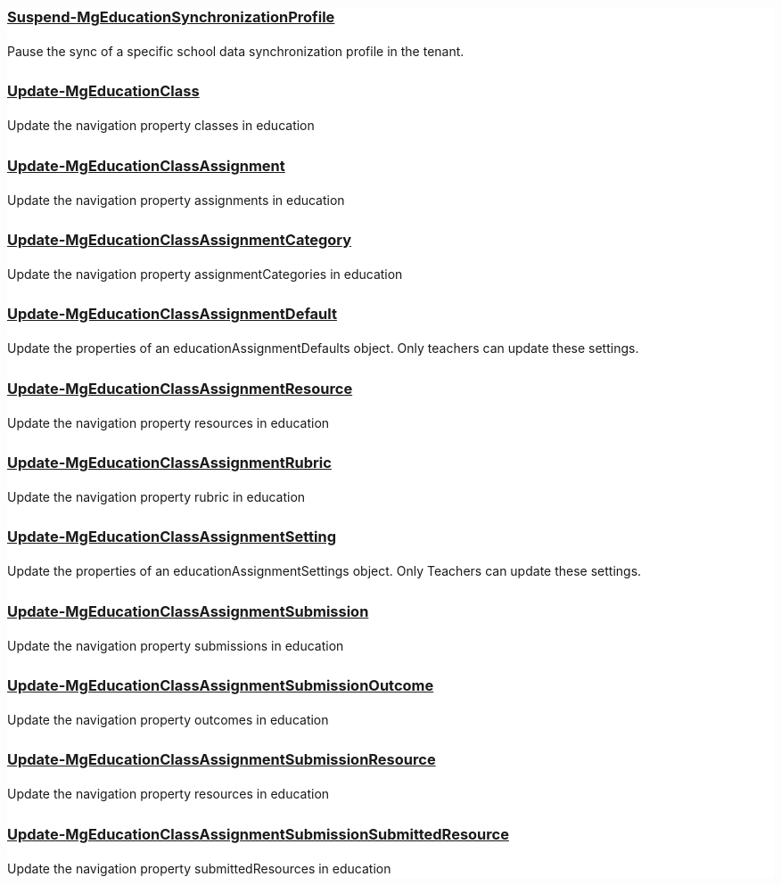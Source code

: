 ### [Suspend-MgEducationSynchronizationProfile](Suspend-MgEducationSynchronizationProfile.md)
Pause the sync of a specific school data synchronization profile in the tenant.

### [Update-MgEducationClass](Update-MgEducationClass.md)
Update the navigation property classes in education

### [Update-MgEducationClassAssignment](Update-MgEducationClassAssignment.md)
Update the navigation property assignments in education

### [Update-MgEducationClassAssignmentCategory](Update-MgEducationClassAssignmentCategory.md)
Update the navigation property assignmentCategories in education

### [Update-MgEducationClassAssignmentDefault](Update-MgEducationClassAssignmentDefault.md)
Update the properties of an educationAssignmentDefaults object.
Only teachers can update these settings.

### [Update-MgEducationClassAssignmentResource](Update-MgEducationClassAssignmentResource.md)
Update the navigation property resources in education

### [Update-MgEducationClassAssignmentRubric](Update-MgEducationClassAssignmentRubric.md)
Update the navigation property rubric in education

### [Update-MgEducationClassAssignmentSetting](Update-MgEducationClassAssignmentSetting.md)
Update the properties of an educationAssignmentSettings object.
Only Teachers can update these settings.

### [Update-MgEducationClassAssignmentSubmission](Update-MgEducationClassAssignmentSubmission.md)
Update the navigation property submissions in education

### [Update-MgEducationClassAssignmentSubmissionOutcome](Update-MgEducationClassAssignmentSubmissionOutcome.md)
Update the navigation property outcomes in education

### [Update-MgEducationClassAssignmentSubmissionResource](Update-MgEducationClassAssignmentSubmissionResource.md)
Update the navigation property resources in education

### [Update-MgEducationClassAssignmentSubmissionSubmittedResource](Update-MgEducationClassAssignmentSubmissionSubmittedResource.md)
Update the navigation property submittedResources in education
